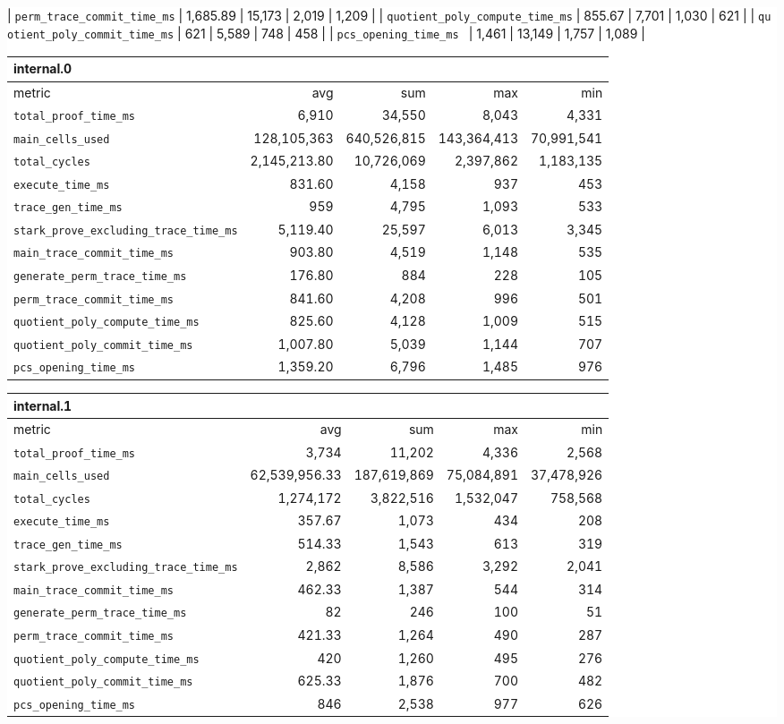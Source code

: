 | `perm_trace_commit_time_ms` |  1,685.89 |  15,173 |  2,019 |  1,209 |
| `quotient_poly_compute_time_ms` |  855.67 |  7,701 |  1,030 |  621 |
| `quotient_poly_commit_time_ms` |  621 |  5,589 |  748 |  458 |
| `pcs_opening_time_ms ` |  1,461 |  13,149 |  1,757 |  1,089 |

| internal.0 |||||
|:---|---:|---:|---:|---:|
|metric|avg|sum|max|min|
| `total_proof_time_ms ` |  6,910 |  34,550 |  8,043 |  4,331 |
| `main_cells_used     ` |  128,105,363 |  640,526,815 |  143,364,413 |  70,991,541 |
| `total_cycles        ` |  2,145,213.80 |  10,726,069 |  2,397,862 |  1,183,135 |
| `execute_time_ms     ` |  831.60 |  4,158 |  937 |  453 |
| `trace_gen_time_ms   ` |  959 |  4,795 |  1,093 |  533 |
| `stark_prove_excluding_trace_time_ms` |  5,119.40 |  25,597 |  6,013 |  3,345 |
| `main_trace_commit_time_ms` |  903.80 |  4,519 |  1,148 |  535 |
| `generate_perm_trace_time_ms` |  176.80 |  884 |  228 |  105 |
| `perm_trace_commit_time_ms` |  841.60 |  4,208 |  996 |  501 |
| `quotient_poly_compute_time_ms` |  825.60 |  4,128 |  1,009 |  515 |
| `quotient_poly_commit_time_ms` |  1,007.80 |  5,039 |  1,144 |  707 |
| `pcs_opening_time_ms ` |  1,359.20 |  6,796 |  1,485 |  976 |

| internal.1 |||||
|:---|---:|---:|---:|---:|
|metric|avg|sum|max|min|
| `total_proof_time_ms ` |  3,734 |  11,202 |  4,336 |  2,568 |
| `main_cells_used     ` |  62,539,956.33 |  187,619,869 |  75,084,891 |  37,478,926 |
| `total_cycles        ` |  1,274,172 |  3,822,516 |  1,532,047 |  758,568 |
| `execute_time_ms     ` |  357.67 |  1,073 |  434 |  208 |
| `trace_gen_time_ms   ` |  514.33 |  1,543 |  613 |  319 |
| `stark_prove_excluding_trace_time_ms` |  2,862 |  8,586 |  3,292 |  2,041 |
| `main_trace_commit_time_ms` |  462.33 |  1,387 |  544 |  314 |
| `generate_perm_trace_time_ms` |  82 |  246 |  100 |  51 |
| `perm_trace_commit_time_ms` |  421.33 |  1,264 |  490 |  287 |
| `quotient_poly_compute_time_ms` |  420 |  1,260 |  495 |  276 |
| `quotient_poly_commit_time_ms` |  625.33 |  1,876 |  700 |  482 |
| `pcs_opening_time_ms ` |  846 |  2,538 |  977 |  626 |
